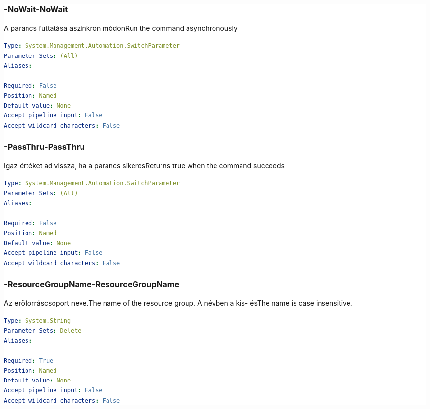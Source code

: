 ### <span data-ttu-id="80c17-123">-NoWait</span><span class="sxs-lookup"><span data-stu-id="80c17-123">-NoWait</span></span>
<span data-ttu-id="80c17-124">A parancs futtatása aszinkron módon</span><span class="sxs-lookup"><span data-stu-id="80c17-124">Run the command asynchronously</span></span>

```yaml
Type: System.Management.Automation.SwitchParameter
Parameter Sets: (All)
Aliases:

Required: False
Position: Named
Default value: None
Accept pipeline input: False
Accept wildcard characters: False
```

### <span data-ttu-id="80c17-125">-PassThru</span><span class="sxs-lookup"><span data-stu-id="80c17-125">-PassThru</span></span>
<span data-ttu-id="80c17-126">Igaz értéket ad vissza, ha a parancs sikeres</span><span class="sxs-lookup"><span data-stu-id="80c17-126">Returns true when the command succeeds</span></span>

```yaml
Type: System.Management.Automation.SwitchParameter
Parameter Sets: (All)
Aliases:

Required: False
Position: Named
Default value: None
Accept pipeline input: False
Accept wildcard characters: False
```

### <span data-ttu-id="80c17-127">-ResourceGroupName</span><span class="sxs-lookup"><span data-stu-id="80c17-127">-ResourceGroupName</span></span>
<span data-ttu-id="80c17-128">Az erőforráscsoport neve.</span><span class="sxs-lookup"><span data-stu-id="80c17-128">The name of the resource group.</span></span>
<span data-ttu-id="80c17-129">A névben a kis- és</span><span class="sxs-lookup"><span data-stu-id="80c17-129">The name is case insensitive.</span></span>

```yaml
Type: System.String
Parameter Sets: Delete
Aliases:

Required: True
Position: Named
Default value: None
Accept pipeline input: False
Accept wildcard characters: False
```
